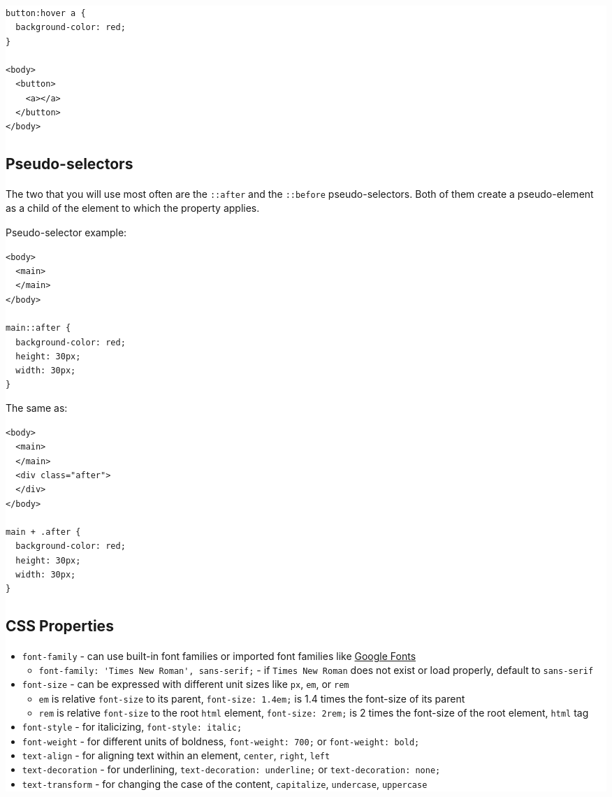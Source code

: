     button:hover a {
      background-color: red;
    }

    <body>
      <button>
        <a></a>
      </button>
    </body>

Pseudo-selectors
----------------

The two that you will use most often are the `::after` and the `::before` pseudo-selectors. Both of them create a pseudo-element as a child of the element to which the property applies.

Pseudo-selector example:

    <body>
      <main>
      </main>
    </body>

    main::after {
      background-color: red;
      height: 30px;
      width: 30px;
    }

The same as:

    <body>
      <main>
      </main>
      <div class="after">
      </div>
    </body>

    main + .after {
      background-color: red;
      height: 30px;
      width: 30px;
    }

CSS Properties
--------------

-   `font-family` - can use built-in font families or imported font families like [Google Fonts](https://fonts.google.com/)
    -   `font-family: 'Times New Roman', sans-serif;` - if `Times New Roman` does not exist or load properly, default to `sans-serif`
-   `font-size` - can be expressed with different unit sizes like `px`, `em`, or `rem`
    -   `em` is relative `font-size` to its parent, `font-size: 1.4em;` is 1.4 times the font-size of its parent
    -   `rem` is relative `font-size` to the root `html` element, `font-size: 2rem;` is 2 times the font-size of the root element, `html` tag
-   `font-style` - for italicizing, `font-style: italic;`
-   `font-weight` - for different units of boldness, `font-weight: 700;` or `font-weight: bold;`
-   `text-align` - for aligning text within an element, `center`, `right`, `left`
-   `text-decoration` - for underlining, `text-decoration: underline;` or `text-decoration: none;`
-   `text-transform` - for changing the case of the content, `capitalize`, `undercase`, `uppercase`

